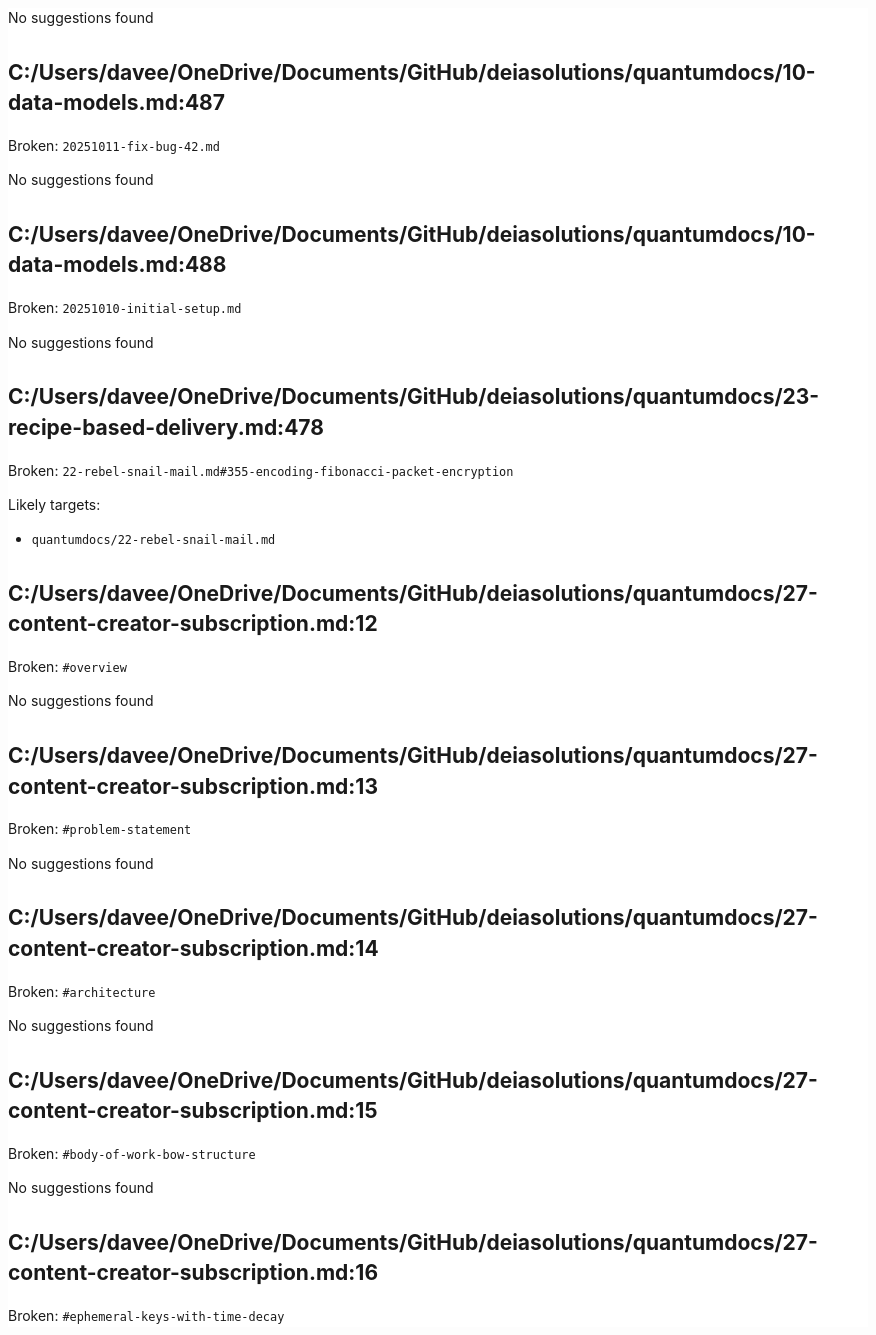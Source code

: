 No suggestions found

## C:/Users/davee/OneDrive/Documents/GitHub/deiasolutions/quantumdocs/10-data-models.md:487
Broken: `20251011-fix-bug-42.md`

No suggestions found

## C:/Users/davee/OneDrive/Documents/GitHub/deiasolutions/quantumdocs/10-data-models.md:488
Broken: `20251010-initial-setup.md`

No suggestions found

## C:/Users/davee/OneDrive/Documents/GitHub/deiasolutions/quantumdocs/23-recipe-based-delivery.md:478
Broken: `22-rebel-snail-mail.md#355-encoding-fibonacci-packet-encryption`

Likely targets:
- `quantumdocs/22-rebel-snail-mail.md`

## C:/Users/davee/OneDrive/Documents/GitHub/deiasolutions/quantumdocs/27-content-creator-subscription.md:12
Broken: `#overview`

No suggestions found

## C:/Users/davee/OneDrive/Documents/GitHub/deiasolutions/quantumdocs/27-content-creator-subscription.md:13
Broken: `#problem-statement`

No suggestions found

## C:/Users/davee/OneDrive/Documents/GitHub/deiasolutions/quantumdocs/27-content-creator-subscription.md:14
Broken: `#architecture`

No suggestions found

## C:/Users/davee/OneDrive/Documents/GitHub/deiasolutions/quantumdocs/27-content-creator-subscription.md:15
Broken: `#body-of-work-bow-structure`

No suggestions found

## C:/Users/davee/OneDrive/Documents/GitHub/deiasolutions/quantumdocs/27-content-creator-subscription.md:16
Broken: `#ephemeral-keys-with-time-decay`
